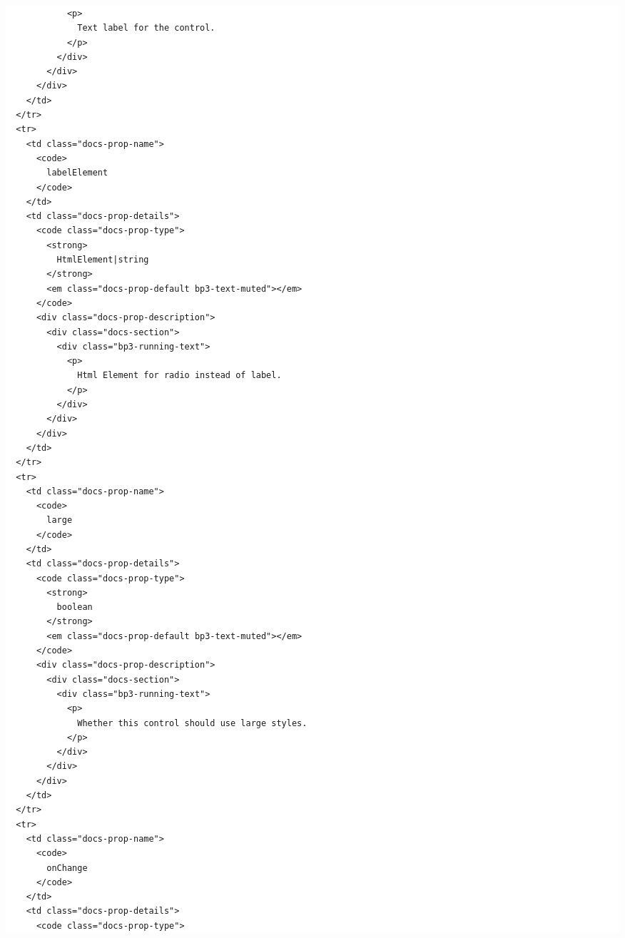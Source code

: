                 <p>
                  Text label for the control.
                </p>
              </div>
            </div>
          </div>
        </td>
      </tr>
      <tr>
        <td class="docs-prop-name">
          <code>
            labelElement
          </code>
        </td>
        <td class="docs-prop-details">
          <code class="docs-prop-type">
            <strong>
              HtmlElement|string
            </strong>
            <em class="docs-prop-default bp3-text-muted"></em>
          </code>
          <div class="docs-prop-description">
            <div class="docs-section">
              <div class="bp3-running-text">
                <p>
                  Html Element for radio instead of label.
                </p>
              </div>
            </div>
          </div>
        </td>
      </tr>
      <tr>
        <td class="docs-prop-name">
          <code>
            large
          </code>
        </td>
        <td class="docs-prop-details">
          <code class="docs-prop-type">
            <strong>
              boolean
            </strong>
            <em class="docs-prop-default bp3-text-muted"></em>
          </code>
          <div class="docs-prop-description">
            <div class="docs-section">
              <div class="bp3-running-text">
                <p>
                  Whether this control should use large styles.
                </p>
              </div>
            </div>
          </div>
        </td>
      </tr>
      <tr>
        <td class="docs-prop-name">
          <code>
            onChange
          </code>
        </td>
        <td class="docs-prop-details">
          <code class="docs-prop-type">